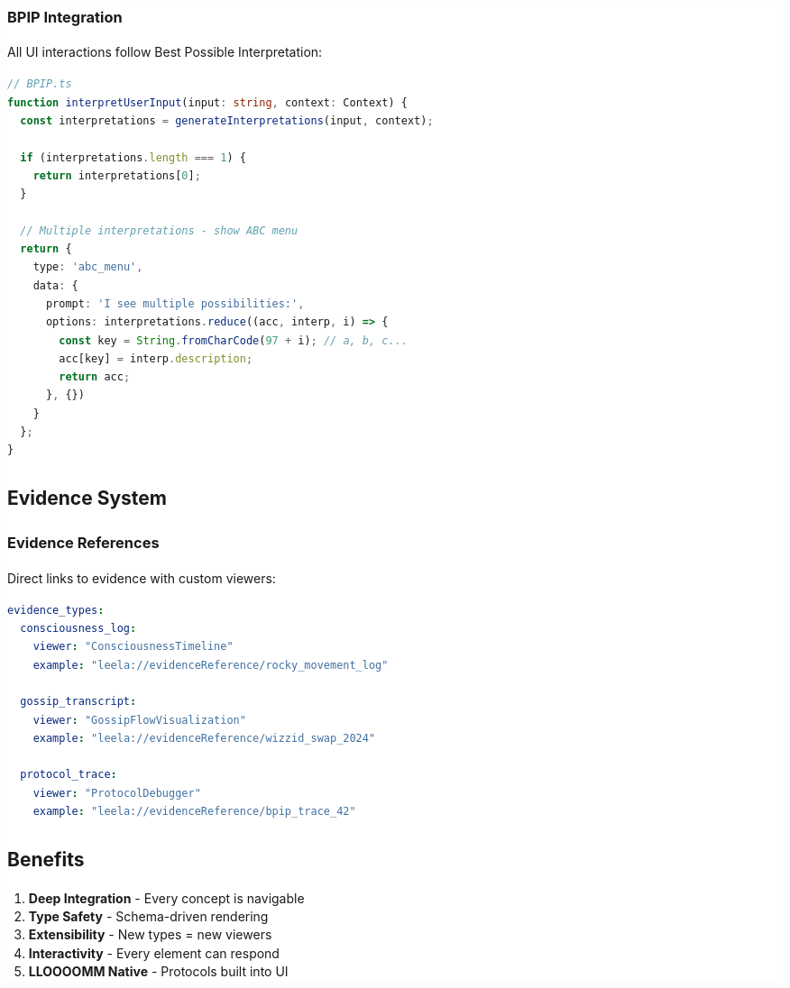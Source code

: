 ### BPIP Integration

All UI interactions follow Best Possible Interpretation:

```typescript
// BPIP.ts
function interpretUserInput(input: string, context: Context) {
  const interpretations = generateInterpretations(input, context);
  
  if (interpretations.length === 1) {
    return interpretations[0];
  }
  
  // Multiple interpretations - show ABC menu
  return {
    type: 'abc_menu',
    data: {
      prompt: 'I see multiple possibilities:',
      options: interpretations.reduce((acc, interp, i) => {
        const key = String.fromCharCode(97 + i); // a, b, c...
        acc[key] = interp.description;
        return acc;
      }, {})
    }
  };
}
```

## Evidence System

### Evidence References

Direct links to evidence with custom viewers:

```yaml
evidence_types:
  consciousness_log:
    viewer: "ConsciousnessTimeline"
    example: "leela://evidenceReference/rocky_movement_log"
    
  gossip_transcript:
    viewer: "GossipFlowVisualization"
    example: "leela://evidenceReference/wizzid_swap_2024"
    
  protocol_trace:
    viewer: "ProtocolDebugger"
    example: "leela://evidenceReference/bpip_trace_42"
```

## Benefits

1. **Deep Integration** - Every concept is navigable
2. **Type Safety** - Schema-driven rendering
3. **Extensibility** - New types = new viewers
4. **Interactivity** - Every element can respond
5. **LLOOOOMM Native** - Protocols built into UI
